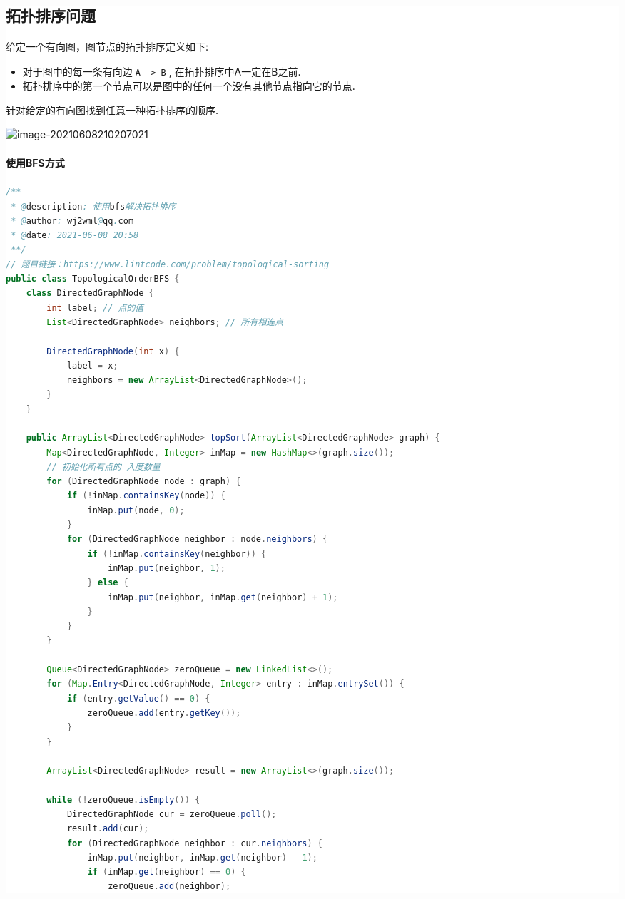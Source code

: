 

## 拓扑排序问题

给定一个有向图，图节点的拓扑排序定义如下:

- 对于图中的每一条有向边 `A -> B` , 在拓扑排序中A一定在B之前.
- 拓扑排序中的第一个节点可以是图中的任何一个没有其他节点指向它的节点.

针对给定的有向图找到任意一种拓扑排序的顺序.

![image-20210608210207021](G:\myStudy\img\algorithm\graph\3.png) 

#### 使用BFS方式

```java
/**
 * @description: 使用bfs解决拓扑排序
 * @author: wj2wml@qq.com
 * @date: 2021-06-08 20:58
 **/
// 题目链接：https://www.lintcode.com/problem/topological-sorting
public class TopologicalOrderBFS {
    class DirectedGraphNode {
        int label; // 点的值
        List<DirectedGraphNode> neighbors; // 所有相连点

        DirectedGraphNode(int x) {
            label = x;
            neighbors = new ArrayList<DirectedGraphNode>();
        }
    }

    public ArrayList<DirectedGraphNode> topSort(ArrayList<DirectedGraphNode> graph) {
        Map<DirectedGraphNode, Integer> inMap = new HashMap<>(graph.size());
        // 初始化所有点的 入度数量
        for (DirectedGraphNode node : graph) {
            if (!inMap.containsKey(node)) {
                inMap.put(node, 0);
            }
            for (DirectedGraphNode neighbor : node.neighbors) {
                if (!inMap.containsKey(neighbor)) {
                    inMap.put(neighbor, 1);
                } else {
                    inMap.put(neighbor, inMap.get(neighbor) + 1);
                }
            }
        }

        Queue<DirectedGraphNode> zeroQueue = new LinkedList<>();
        for (Map.Entry<DirectedGraphNode, Integer> entry : inMap.entrySet()) {
            if (entry.getValue() == 0) {
                zeroQueue.add(entry.getKey());
            }
        }

        ArrayList<DirectedGraphNode> result = new ArrayList<>(graph.size());

        while (!zeroQueue.isEmpty()) {
            DirectedGraphNode cur = zeroQueue.poll();
            result.add(cur);
            for (DirectedGraphNode neighbor : cur.neighbors) {
                inMap.put(neighbor, inMap.get(neighbor) - 1);
                if (inMap.get(neighbor) == 0) {
                    zeroQueue.add(neighbor);
```